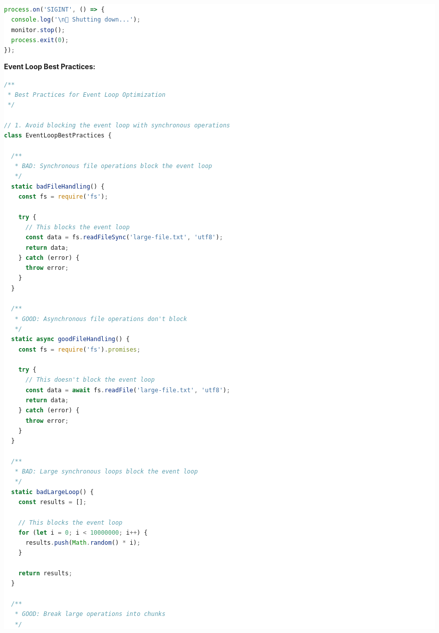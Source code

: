 ```javascript
process.on('SIGINT', () => {
  console.log('\n🛑 Shutting down...');
  monitor.stop();
  process.exit(0);
});
```

**Event Loop Best Practices:**

```javascript
/**
 * Best Practices for Event Loop Optimization
 */

// 1. Avoid blocking the event loop with synchronous operations
class EventLoopBestPractices {
  
  /**
   * BAD: Synchronous file operations block the event loop
   */
  static badFileHandling() {
    const fs = require('fs');
    
    try {
      // This blocks the event loop
      const data = fs.readFileSync('large-file.txt', 'utf8');
      return data;
    } catch (error) {
      throw error;
    }
  }
  
  /**
   * GOOD: Asynchronous file operations don't block
   */
  static async goodFileHandling() {
    const fs = require('fs').promises;
    
    try {
      // This doesn't block the event loop
      const data = await fs.readFile('large-file.txt', 'utf8');
      return data;
    } catch (error) {
      throw error;
    }
  }
  
  /**
   * BAD: Large synchronous loops block the event loop
   */
  static badLargeLoop() {
    const results = [];
    
    // This blocks the event loop
    for (let i = 0; i < 10000000; i++) {
      results.push(Math.random() * i);
    }
    
    return results;
  }
  
  /**
   * GOOD: Break large operations into chunks
   */
```